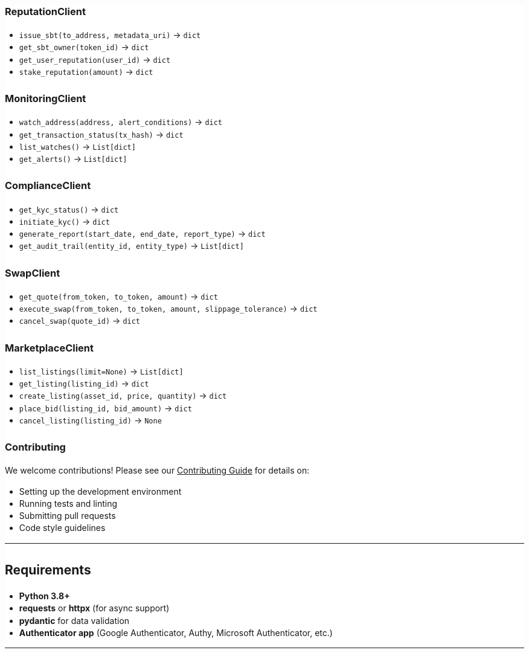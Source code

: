 ### ReputationClient

- `issue_sbt(to_address, metadata_uri)` → `dict`
- `get_sbt_owner(token_id)` → `dict`
- `get_user_reputation(user_id)` → `dict`
- `stake_reputation(amount)` → `dict`

### MonitoringClient

- `watch_address(address, alert_conditions)` → `dict`
- `get_transaction_status(tx_hash)` → `dict`
- `list_watches()` → `List[dict]`
- `get_alerts()` → `List[dict]`

### ComplianceClient

- `get_kyc_status()` → `dict`
- `initiate_kyc()` → `dict`
- `generate_report(start_date, end_date, report_type)` → `dict`
- `get_audit_trail(entity_id, entity_type)` → `List[dict]`

### SwapClient

- `get_quote(from_token, to_token, amount)` → `dict`
- `execute_swap(from_token, to_token, amount, slippage_tolerance)` → `dict`
- `cancel_swap(quote_id)` → `dict`

### MarketplaceClient

- `list_listings(limit=None)` → `List[dict]`
- `get_listing(listing_id)` → `dict`
- `create_listing(asset_id, price, quantity)` → `dict`
- `place_bid(listing_id, bid_amount)` → `dict`
- `cancel_listing(listing_id)` → `None`

### Contributing

We welcome contributions! Please see our [Contributing Guide](CONTRIBUTING.md) for details on:

- Setting up the development environment
- Running tests and linting
- Submitting pull requests
- Code style guidelines

---

##  Requirements

- **Python 3.8+**
- **requests** or **httpx** (for async support)
- **pydantic** for data validation
- **Authenticator app** (Google Authenticator, Authy, Microsoft Authenticator, etc.)

---